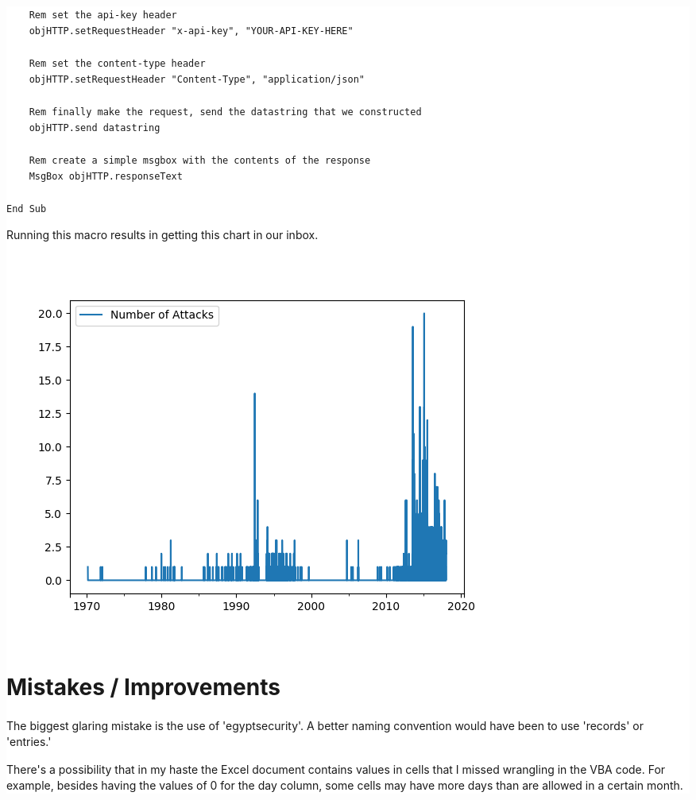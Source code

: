 ```vbnet
    Rem set the api-key header
    objHTTP.setRequestHeader "x-api-key", "YOUR-API-KEY-HERE"
    
    Rem set the content-type header
    objHTTP.setRequestHeader "Content-Type", "application/json"
    
    Rem finally make the request, send the datastring that we constructed
    objHTTP.send datastring
    
    Rem create a simple msgbox with the contents of the response
    MsgBox objHTTP.responseText
    
End Sub
```


Running this macro results in getting this chart in our inbox.

![alt text](https://github.com/btardio/atad_awsLambda/blob/master/report.png "Chart")


# Mistakes / Improvements

The biggest glaring mistake is the use of 'egyptsecurity'. A better naming convention would have been to use 'records' or 'entries.'

There's a possibility that in my haste the Excel document contains values in cells that I missed wrangling in the VBA code. For example, besides having the values of 0 for the day column, some cells may have more days than are allowed in a certain month.
